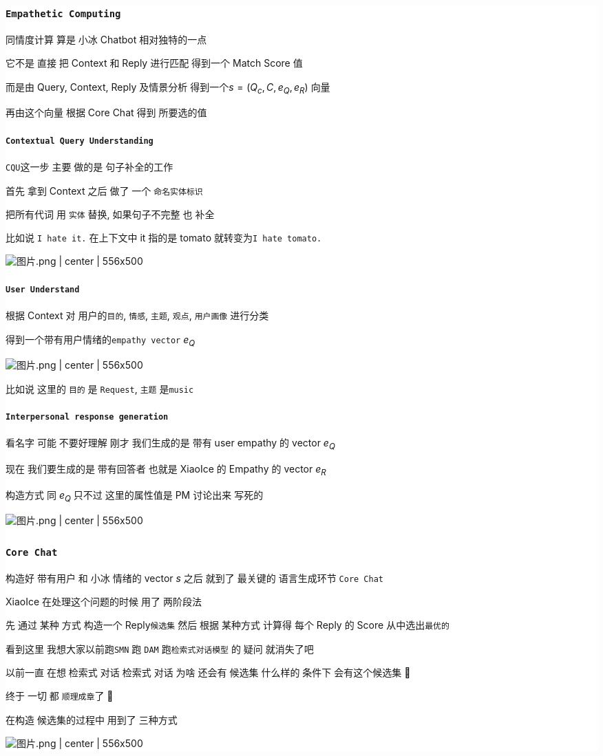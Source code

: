### `Empathetic Computing`

同情度计算 算是 小冰 Chatbot 相对独特的一点

它不是 直接 把 Context 和 Reply 进行匹配 得到一个 Match Score 值

而是由 Query, Context, Reply 及情景分析 得到一个$s=(Q_c, C, e_Q, e_R)$ 向量

再由这个向量 根据 Core Chat 得到 所要选的值

#### `Contextual Query Understanding`

`CQU`这一步 主要 做的是 句子补全的工作

首先 拿到 Context 之后 做了 一个 `命名实体标识`

把所有代词 用 `实体` 替换, 如果句子不完整 也 补全

比如说 `I hate it.` 在上下文中 it 指的是 tomato 就转变为`I hate tomato.`

![图片.png | center | 556x500](https://cdn.nlark.com/yuque/0/2019/png/104214/1546404859265-6690ff02-1666-4513-9bef-d4dc826662a3.png)

#### `User Understand`

根据 Context 对 用户的`目的`, `情感`, `主题`, `观点`, `用户画像` 进行分类

得到一个带有用户情绪的`empathy vector` $e_Q$

![图片.png | center | 556x500](https://cdn.nlark.com/yuque/0/2019/png/104214/1546405019822-d460e2aa-e749-44ce-9713-59ff77bfbde3.png)

比如说 这里的 `目的` 是 `Request`, `主题` 是`music`

#### `Interpersonal response generation`

看名字 可能 不要好理解 刚才 我们生成的是 带有 user empathy 的 vector $e_Q$

现在 我们要生成的是 带有回答者 也就是 XiaoIce 的 Empathy 的 vector $e_R$

构造方式 同 $e_Q$ 只不过 这里的属性值是 PM 讨论出来 写死的

![图片.png | center | 556x500](https://cdn.nlark.com/yuque/0/2019/png/104214/1546405334279-f411a93d-3b54-45d4-9e70-5c6a7c302b82.png)

### `Core Chat`

构造好 带有用户 和 小冰 情绪的 vector $s$ 之后 就到了 最关键的 语言生成环节 `Core Chat`

XiaoIce 在处理这个问题的时候 用了 两阶段法

先 通过 某种 方式 构造一个 Reply`候选集` 然后 根据 某种方式 计算得 每个 Reply 的 Score 从中选出`最优的`

看到这里 我想大家以前跑`SMN` 跑 `DAM` 跑`检索式对话模型` 的 疑问 就消失了吧

以前一直 在想 检索式 对话 检索式 对话 为啥 还会有 候选集 什么样的 条件下 会有这个候选集 🎎

终于 一切 都 `顺理成章`了 🙊

在构造 候选集的过程中 用到了 三种方式

![图片.png | center | 556x500](https://cdn.nlark.com/yuque/0/2019/png/104214/1546407925749-7e1621b8-d5db-419a-942b-1ce6067f93d8.png)
